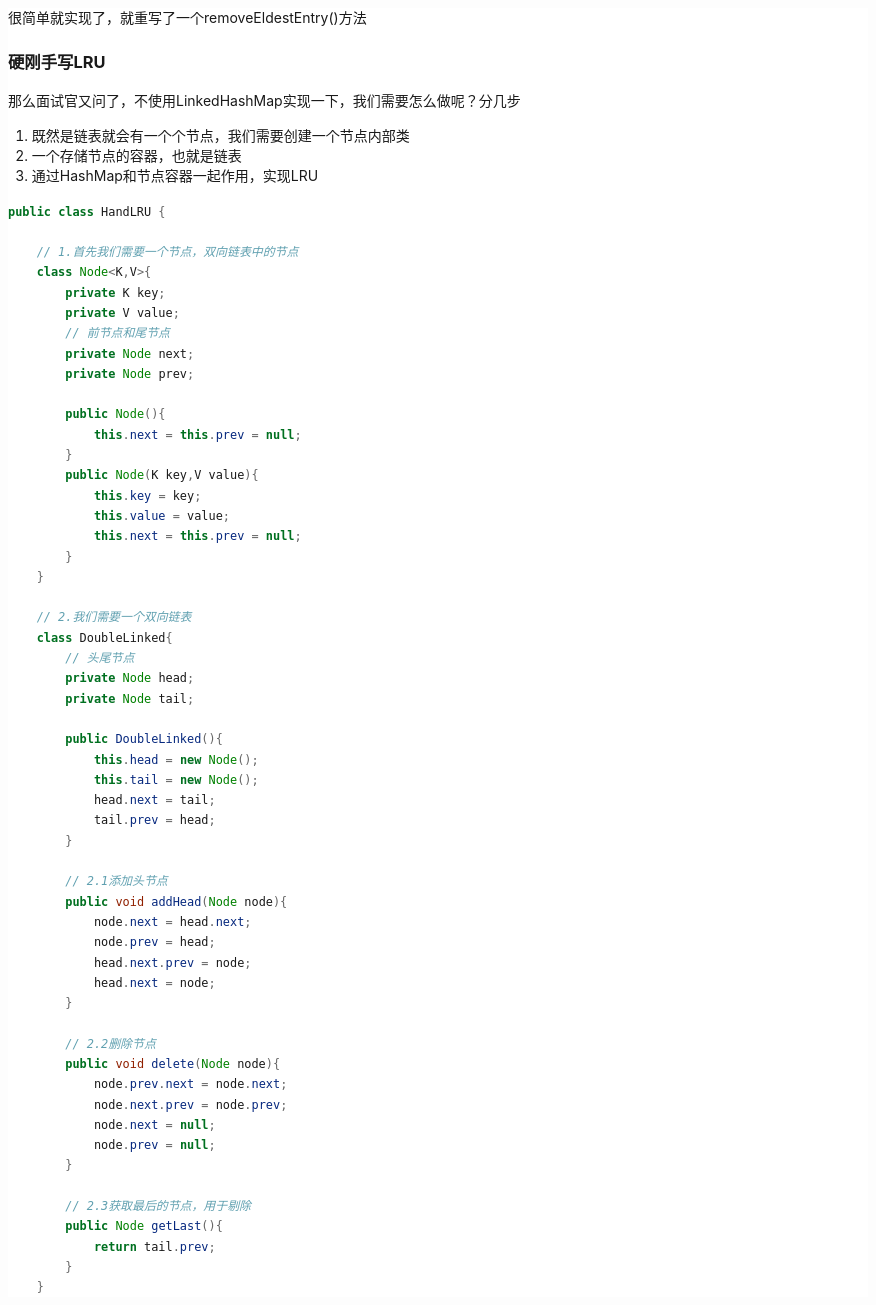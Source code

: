 很简单就实现了，就重写了一个removeEldestEntry()方法

### 硬刚手写LRU

那么面试官又问了，不使用LinkedHashMap实现一下，我们需要怎么做呢？分几步

1. 既然是链表就会有一个个节点，我们需要创建一个节点内部类
2. 一个存储节点的容器，也就是链表
3. 通过HashMap和节点容器一起作用，实现LRU

```java
public class HandLRU {

    // 1.首先我们需要一个节点，双向链表中的节点
    class Node<K,V>{
        private K key;
        private V value;
        // 前节点和尾节点
        private Node next;
        private Node prev;

        public Node(){
            this.next = this.prev = null;
        }
        public Node(K key,V value){
            this.key = key;
            this.value = value;
            this.next = this.prev = null;
        }
    }

    // 2.我们需要一个双向链表
    class DoubleLinked{
        // 头尾节点
        private Node head;
        private Node tail;

        public DoubleLinked(){
            this.head = new Node();
            this.tail = new Node();
            head.next = tail;
            tail.prev = head;
        }

        // 2.1添加头节点
        public void addHead(Node node){
            node.next = head.next;
            node.prev = head;
            head.next.prev = node;
            head.next = node;
        }

        // 2.2删除节点
        public void delete(Node node){
            node.prev.next = node.next;
            node.next.prev = node.prev;
            node.next = null;
            node.prev = null;
        }

        // 2.3获取最后的节点，用于剔除
        public Node getLast(){
            return tail.prev;
        }
    }
```